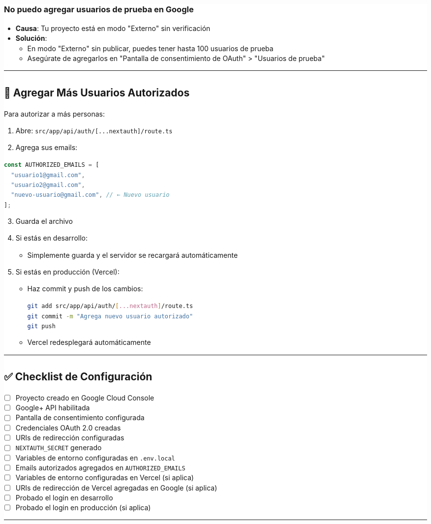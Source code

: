 ### No puedo agregar usuarios de prueba en Google
- **Causa**: Tu proyecto está en modo "Externo" sin verificación
- **Solución**: 
  - En modo "Externo" sin publicar, puedes tener hasta 100 usuarios de prueba
  - Asegúrate de agregarlos en "Pantalla de consentimiento de OAuth" > "Usuarios de prueba"

---

## 📝 Agregar Más Usuarios Autorizados

Para autorizar a más personas:

1. Abre: `src/app/api/auth/[...nextauth]/route.ts`

2. Agrega sus emails:
```typescript
const AUTHORIZED_EMAILS = [
  "usuario1@gmail.com",
  "usuario2@gmail.com",
  "nuevo-usuario@gmail.com", // ← Nuevo usuario
];
```

3. Guarda el archivo

4. Si estás en desarrollo:
   - Simplemente guarda y el servidor se recargará automáticamente

5. Si estás en producción (Vercel):
   - Haz commit y push de los cambios:
     ```bash
     git add src/app/api/auth/[...nextauth]/route.ts
     git commit -m "Agrega nuevo usuario autorizado"
     git push
     ```
   - Vercel redesplegará automáticamente

---

## ✅ Checklist de Configuración

- [ ] Proyecto creado en Google Cloud Console
- [ ] Google+ API habilitada
- [ ] Pantalla de consentimiento configurada
- [ ] Credenciales OAuth 2.0 creadas
- [ ] URIs de redirección configuradas
- [ ] `NEXTAUTH_SECRET` generado
- [ ] Variables de entorno configuradas en `.env.local`
- [ ] Emails autorizados agregados en `AUTHORIZED_EMAILS`
- [ ] Variables de entorno configuradas en Vercel (si aplica)
- [ ] URIs de redirección de Vercel agregadas en Google (si aplica)
- [ ] Probado el login en desarrollo
- [ ] Probado el login en producción (si aplica)

---